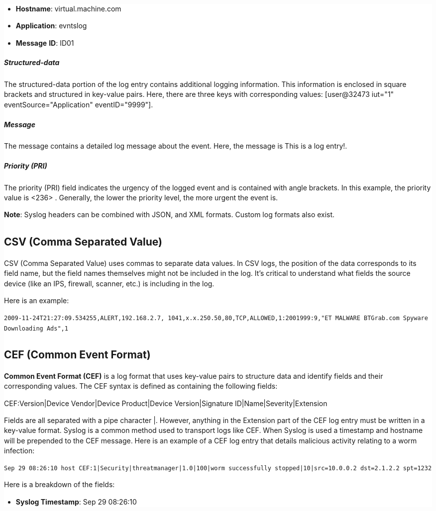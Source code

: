 - **Hostname**: virtual.machine.com 
    
- **Application**: evntslog 
    
- **Message** **ID**: ID01
    

##### Structured-data

The structured-data portion of the log entry contains additional logging information. This information is enclosed in square brackets and structured in key-value pairs. Here, there are three keys with corresponding values: [user@32473 iut="1" eventSource="Application" eventID="9999"].

##### Message

The message contains a detailed log message about the event. Here, the message is This is a log entry!.

##### Priority (PRI)

The priority (PRI) field indicates the urgency of the logged event and is contained with angle brackets. In this example, the priority value is <236> . Generally, the lower the priority level, the more urgent the event is. 

**Note**: Syslog headers can be combined with JSON, and XML formats. Custom log formats also exist.

## CSV (Comma Separated Value)

CSV (Comma Separated Value) uses commas to separate data values. In CSV logs, the position of the data corresponds to its field name, but the field names themselves might not be included in the log. It’s critical to understand what fields the source device (like an IPS, firewall, scanner, etc.) is including in the log. 

Here is an example:

`2009-11-24T21:27:09.534255,ALERT,192.168.2.7, 1041,x.x.250.50,80,TCP,ALLOWED,1:2001999:9,"ET MALWARE BTGrab.com Spyware Downloading Ads",1`

## CEF (Common Event Format)

**Common Event Format (CEF)** is a log format that uses key-value pairs to structure data and identify fields and their corresponding values. The CEF syntax is defined as containing the following fields: 

CEF:Version|Device Vendor|Device Product|Device Version|Signature ID|Name|Severity|Extension 

Fields are all separated with a pipe character |. However, anything in the Extension part of the CEF log entry must be written in a key-value format. Syslog is a common method used to transport logs like CEF. When Syslog is used a timestamp and hostname will be prepended to the CEF message. Here is an example of a CEF log entry that details malicious activity relating to a worm infection:

`Sep 29 08:26:10 host CEF:1|Security|threatmanager|1.0|100|worm successfully stopped|10|src=10.0.0.2 dst=2.1.2.2 spt=1232`

Here is a breakdown of the fields:

- **Syslog Timestamp**: Sep 29 08:26:10
    